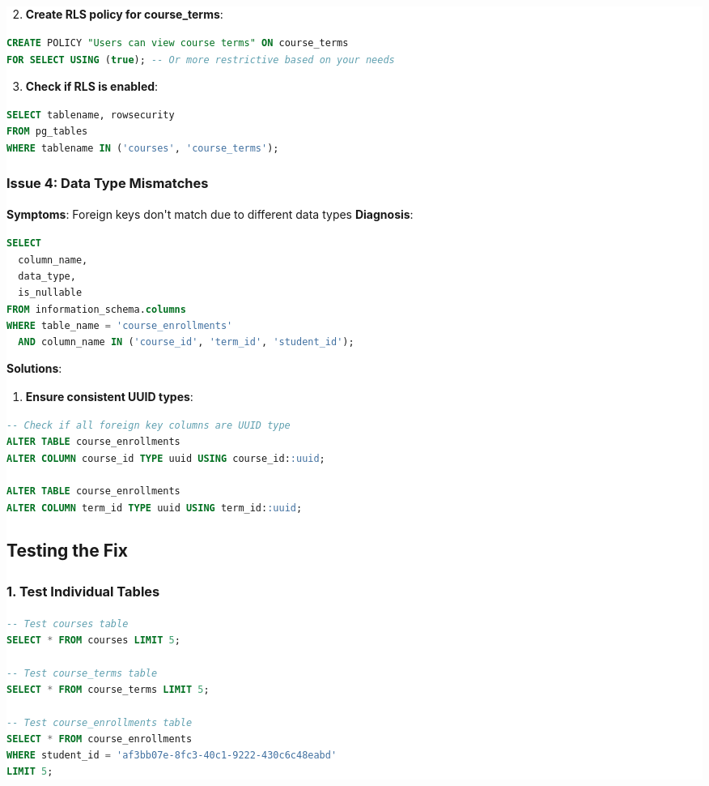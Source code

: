 2. **Create RLS policy for course_terms**:
```sql
CREATE POLICY "Users can view course terms" ON course_terms
FOR SELECT USING (true); -- Or more restrictive based on your needs
```

3. **Check if RLS is enabled**:
```sql
SELECT tablename, rowsecurity 
FROM pg_tables 
WHERE tablename IN ('courses', 'course_terms');
```

### Issue 4: Data Type Mismatches
**Symptoms**: Foreign keys don't match due to different data types
**Diagnosis**:
```sql
SELECT 
  column_name,
  data_type,
  is_nullable
FROM information_schema.columns 
WHERE table_name = 'course_enrollments' 
  AND column_name IN ('course_id', 'term_id', 'student_id');
```

**Solutions**:
1. **Ensure consistent UUID types**:
```sql
-- Check if all foreign key columns are UUID type
ALTER TABLE course_enrollments 
ALTER COLUMN course_id TYPE uuid USING course_id::uuid;

ALTER TABLE course_enrollments 
ALTER COLUMN term_id TYPE uuid USING term_id::uuid;
```

## Testing the Fix

### 1. Test Individual Tables
```sql
-- Test courses table
SELECT * FROM courses LIMIT 5;

-- Test course_terms table  
SELECT * FROM course_terms LIMIT 5;

-- Test course_enrollments table
SELECT * FROM course_enrollments 
WHERE student_id = 'af3bb07e-8fc3-40c1-9222-430c6c48eabd'
LIMIT 5;
```
